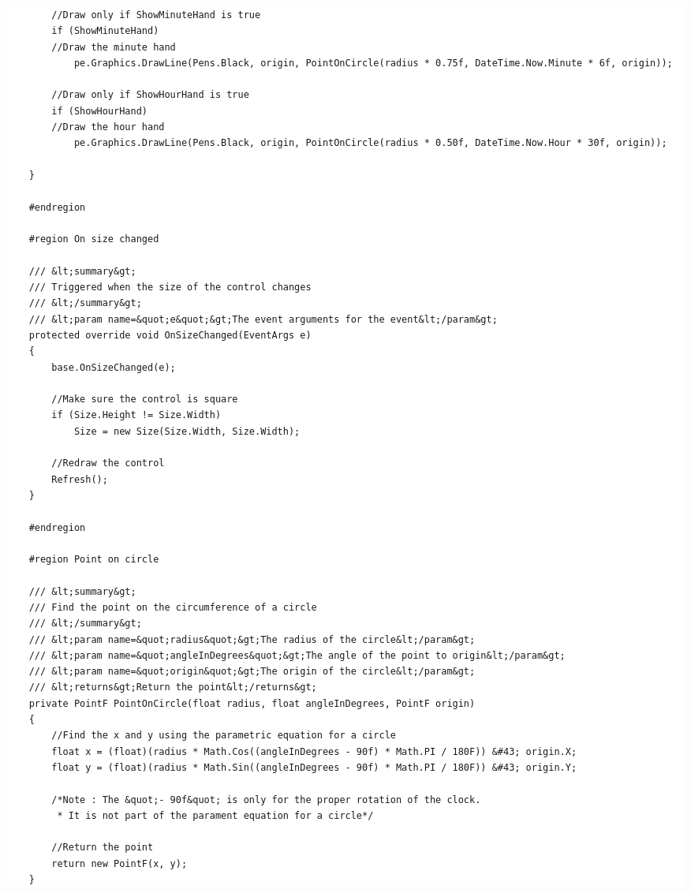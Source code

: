             //Draw only if ShowMinuteHand is true
            if (ShowMinuteHand)
            //Draw the minute hand
                pe.Graphics.DrawLine(Pens.Black, origin, PointOnCircle(radius * 0.75f, DateTime.Now.Minute * 6f, origin));

            //Draw only if ShowHourHand is true
            if (ShowHourHand)
            //Draw the hour hand
                pe.Graphics.DrawLine(Pens.Black, origin, PointOnCircle(radius * 0.50f, DateTime.Now.Hour * 30f, origin));

        }

        #endregion

        #region On size changed

        /// &lt;summary&gt;
        /// Triggered when the size of the control changes
        /// &lt;/summary&gt;
        /// &lt;param name=&quot;e&quot;&gt;The event arguments for the event&lt;/param&gt;
        protected override void OnSizeChanged(EventArgs e)
        {
            base.OnSizeChanged(e);

            //Make sure the control is square
            if (Size.Height != Size.Width)
                Size = new Size(Size.Width, Size.Width);

            //Redraw the control
            Refresh();
        }

        #endregion

        #region Point on circle

        /// &lt;summary&gt;
        /// Find the point on the circumference of a circle
        /// &lt;/summary&gt;
        /// &lt;param name=&quot;radius&quot;&gt;The radius of the circle&lt;/param&gt;
        /// &lt;param name=&quot;angleInDegrees&quot;&gt;The angle of the point to origin&lt;/param&gt;
        /// &lt;param name=&quot;origin&quot;&gt;The origin of the circle&lt;/param&gt;
        /// &lt;returns&gt;Return the point&lt;/returns&gt;
        private PointF PointOnCircle(float radius, float angleInDegrees, PointF origin)
        {
            //Find the x and y using the parametric equation for a circle
            float x = (float)(radius * Math.Cos((angleInDegrees - 90f) * Math.PI / 180F)) &#43; origin.X;
            float y = (float)(radius * Math.Sin((angleInDegrees - 90f) * Math.PI / 180F)) &#43; origin.Y;

            /*Note : The &quot;- 90f&quot; is only for the proper rotation of the clock.
             * It is not part of the parament equation for a circle*/

            //Return the point
            return new PointF(x, y);
        }
